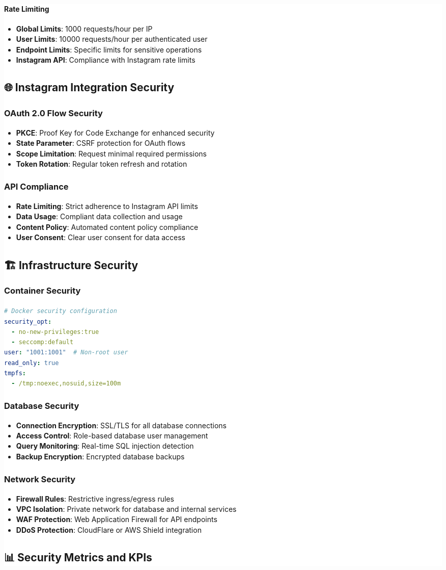 #### Rate Limiting
- **Global Limits**: 1000 requests/hour per IP
- **User Limits**: 10000 requests/hour per authenticated user
- **Endpoint Limits**: Specific limits for sensitive operations
- **Instagram API**: Compliance with Instagram rate limits

## 🌐 Instagram Integration Security

### OAuth 2.0 Flow Security
- **PKCE**: Proof Key for Code Exchange for enhanced security
- **State Parameter**: CSRF protection for OAuth flows
- **Scope Limitation**: Request minimal required permissions
- **Token Rotation**: Regular token refresh and rotation

### API Compliance
- **Rate Limiting**: Strict adherence to Instagram API limits
- **Data Usage**: Compliant data collection and usage
- **Content Policy**: Automated content policy compliance
- **User Consent**: Clear user consent for data access

## 🏗️ Infrastructure Security

### Container Security
```yaml
# Docker security configuration
security_opt:
  - no-new-privileges:true
  - seccomp:default
user: "1001:1001"  # Non-root user
read_only: true
tmpfs:
  - /tmp:noexec,nosuid,size=100m
```

### Database Security
- **Connection Encryption**: SSL/TLS for all database connections
- **Access Control**: Role-based database user management
- **Query Monitoring**: Real-time SQL injection detection
- **Backup Encryption**: Encrypted database backups

### Network Security
- **Firewall Rules**: Restrictive ingress/egress rules
- **VPC Isolation**: Private network for database and internal services
- **WAF Protection**: Web Application Firewall for API endpoints
- **DDoS Protection**: CloudFlare or AWS Shield integration

## 📊 Security Metrics and KPIs

